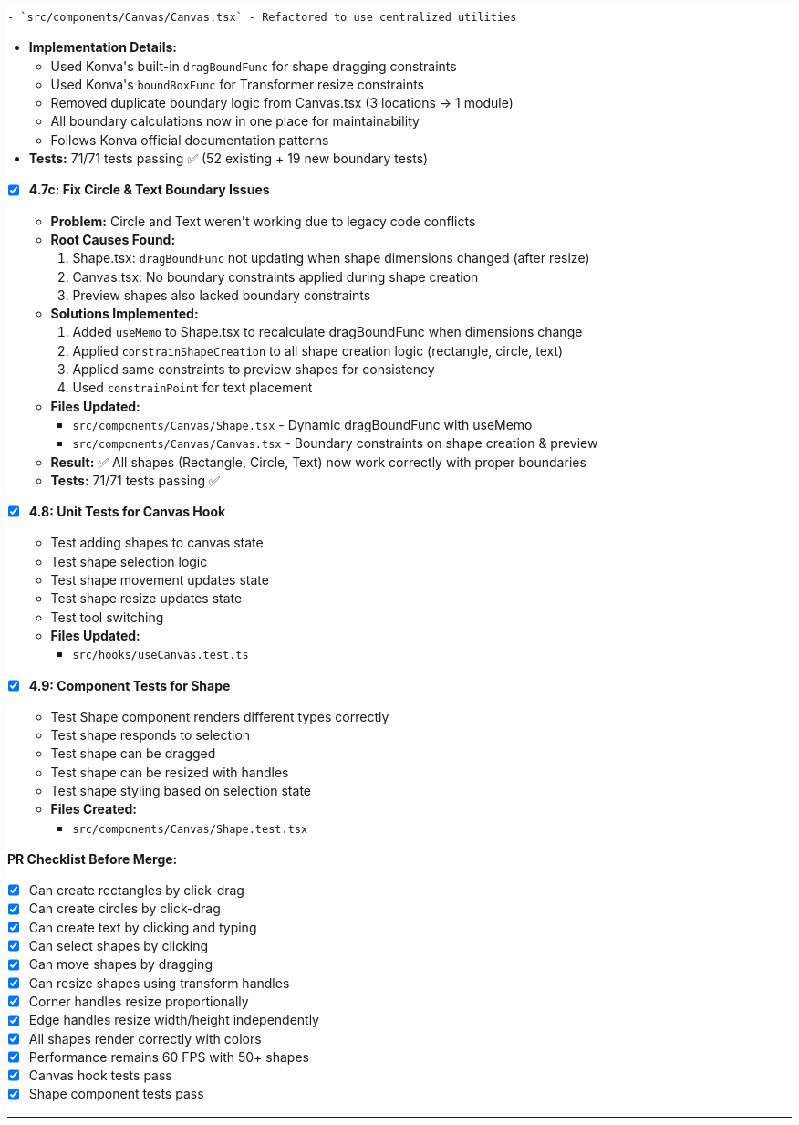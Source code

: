     - `src/components/Canvas/Canvas.tsx` - Refactored to use centralized utilities
  - **Implementation Details:**
    - Used Konva's built-in `dragBoundFunc` for shape dragging constraints
    - Used Konva's `boundBoxFunc` for Transformer resize constraints
    - Removed duplicate boundary logic from Canvas.tsx (3 locations → 1 module)
    - All boundary calculations now in one place for maintainability
    - Follows Konva official documentation patterns
  - **Tests:** 71/71 tests passing ✅ (52 existing + 19 new boundary tests)
  
- [x] **4.7c: Fix Circle & Text Boundary Issues**
  - **Problem:** Circle and Text weren't working due to legacy code conflicts
  - **Root Causes Found:**
    1. Shape.tsx: `dragBoundFunc` not updating when shape dimensions changed (after resize)
    2. Canvas.tsx: No boundary constraints applied during shape creation
    3. Preview shapes also lacked boundary constraints
  - **Solutions Implemented:**
    1. Added `useMemo` to Shape.tsx to recalculate dragBoundFunc when dimensions change
    2. Applied `constrainShapeCreation` to all shape creation logic (rectangle, circle, text)
    3. Applied same constraints to preview shapes for consistency
    4. Used `constrainPoint` for text placement
  - **Files Updated:**
    - `src/components/Canvas/Shape.tsx` - Dynamic dragBoundFunc with useMemo
    - `src/components/Canvas/Canvas.tsx` - Boundary constraints on shape creation & preview
  - **Result:** ✅ All shapes (Rectangle, Circle, Text) now work correctly with proper boundaries
  - **Tests:** 71/71 tests passing ✅

- [x] **4.8: Unit Tests for Canvas Hook**
  - Test adding shapes to canvas state
  - Test shape selection logic
  - Test shape movement updates state
  - Test shape resize updates state
  - Test tool switching
  - **Files Updated:**
    - `src/hooks/useCanvas.test.ts`

- [x] **4.9: Component Tests for Shape**
  - Test Shape component renders different types correctly
  - Test shape responds to selection
  - Test shape can be dragged
  - Test shape can be resized with handles
  - Test shape styling based on selection state
  - **Files Created:**
    - `src/components/Canvas/Shape.test.tsx`

**PR Checklist Before Merge:**
- [x] Can create rectangles by click-drag
- [x] Can create circles by click-drag
- [x] Can create text by clicking and typing
- [x] Can select shapes by clicking
- [x] Can move shapes by dragging
- [x] Can resize shapes using transform handles
- [x] Corner handles resize proportionally
- [x] Edge handles resize width/height independently
- [x] All shapes render correctly with colors
- [x] Performance remains 60 FPS with 50+ shapes
- [x] Canvas hook tests pass
- [x] Shape component tests pass

---